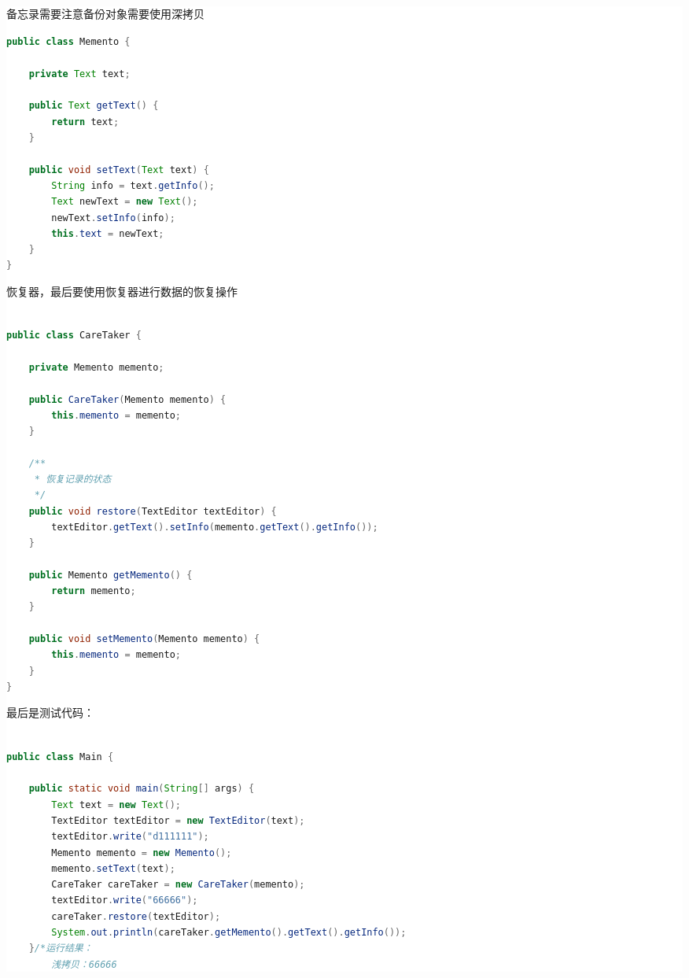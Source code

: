 备忘录需要注意备份对象需要使用深拷贝

```java
public class Memento {

    private Text text;

    public Text getText() {
        return text;
    }

    public void setText(Text text) {
        String info = text.getInfo();
        Text newText = new Text();
        newText.setInfo(info);
        this.text = newText;
    }
}
```

恢复器，最后要使用恢复器进行数据的恢复操作

```java

public class CareTaker {

    private Memento memento;

    public CareTaker(Memento memento) {
        this.memento = memento;
    }

    /**
     * 恢复记录的状态
     */
    public void restore(TextEditor textEditor) {
        textEditor.getText().setInfo(memento.getText().getInfo());
    }

    public Memento getMemento() {
        return memento;
    }

    public void setMemento(Memento memento) {
        this.memento = memento;
    }
}
```

最后是测试代码：

```java

public class Main {

    public static void main(String[] args) {
        Text text = new Text();
        TextEditor textEditor = new TextEditor(text);
        textEditor.write("d111111");
        Memento memento = new Memento();
        memento.setText(text);
        CareTaker careTaker = new CareTaker(memento);
        textEditor.write("66666");
        careTaker.restore(textEditor);
        System.out.println(careTaker.getMemento().getText().getInfo());
    }/*运行结果：
        浅拷贝：66666
```
